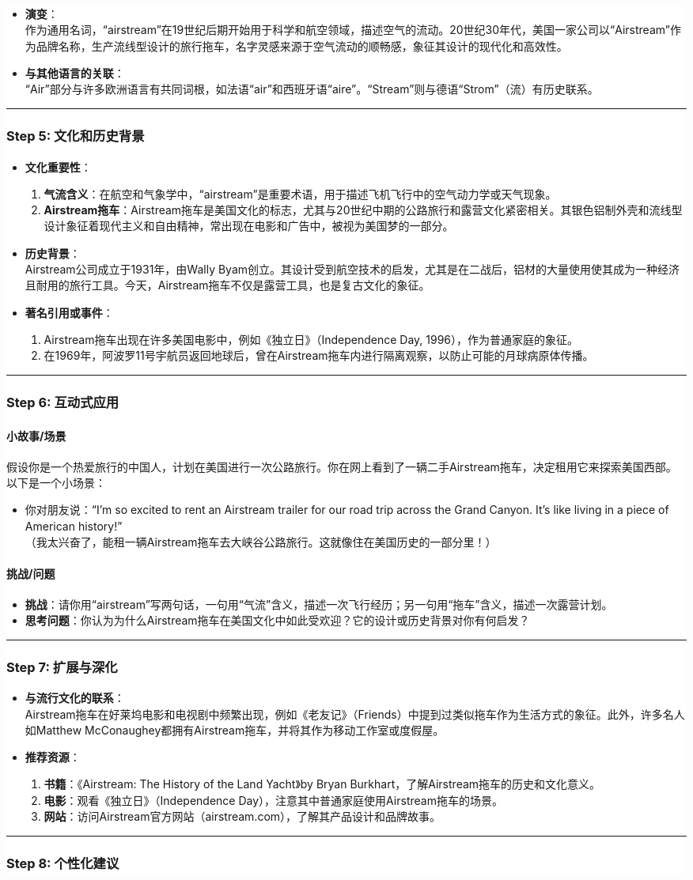 - **演变**：  
  作为通用名词，“airstream”在19世纪后期开始用于科学和航空领域，描述空气的流动。20世纪30年代，美国一家公司以“Airstream”作为品牌名称，生产流线型设计的旅行拖车，名字灵感来源于空气流动的顺畅感，象征其设计的现代化和高效性。

- **与其他语言的关联**：  
  “Air”部分与许多欧洲语言有共同词根，如法语“air”和西班牙语“aire”。“Stream”则与德语“Strom”（流）有历史联系。

---

### Step 5: 文化和历史背景

- **文化重要性**：  
  1. **气流含义**：在航空和气象学中，“airstream”是重要术语，用于描述飞机飞行中的空气动力学或天气现象。  
  2. **Airstream拖车**：Airstream拖车是美国文化的标志，尤其与20世纪中期的公路旅行和露营文化紧密相关。其银色铝制外壳和流线型设计象征着现代主义和自由精神，常出现在电影和广告中，被视为美国梦的一部分。

- **历史背景**：  
  Airstream公司成立于1931年，由Wally Byam创立。其设计受到航空技术的启发，尤其是在二战后，铝材的大量使用使其成为一种经济且耐用的旅行工具。今天，Airstream拖车不仅是露营工具，也是复古文化的象征。

- **著名引用或事件**：  
  1. Airstream拖车出现在许多美国电影中，例如《独立日》（Independence Day, 1996），作为普通家庭的象征。  
  2. 在1969年，阿波罗11号宇航员返回地球后，曾在Airstream拖车内进行隔离观察，以防止可能的月球病原体传播。

---

### Step 6: 互动式应用

#### 小故事/场景
假设你是一个热爱旅行的中国人，计划在美国进行一次公路旅行。你在网上看到了一辆二手Airstream拖车，决定租用它来探索美国西部。以下是一个小场景：  
- 你对朋友说：“I’m so excited to rent an Airstream trailer for our road trip across the Grand Canyon. It’s like living in a piece of American history!”  
  （我太兴奋了，能租一辆Airstream拖车去大峡谷公路旅行。这就像住在美国历史的一部分里！）

#### 挑战/问题
- **挑战**：请你用“airstream”写两句话，一句用“气流”含义，描述一次飞行经历；另一句用“拖车”含义，描述一次露营计划。  
- **思考问题**：你认为为什么Airstream拖车在美国文化中如此受欢迎？它的设计或历史背景对你有何启发？

---

### Step 7: 扩展与深化

- **与流行文化的联系**：  
  Airstream拖车在好莱坞电影和电视剧中频繁出现，例如《老友记》（Friends）中提到过类似拖车作为生活方式的象征。此外，许多名人如Matthew McConaughey都拥有Airstream拖车，并将其作为移动工作室或度假屋。

- **推荐资源**：  
  1. **书籍**：《Airstream: The History of the Land Yacht》by Bryan Burkhart，了解Airstream拖车的历史和文化意义。  
  2. **电影**：观看《独立日》（Independence Day），注意其中普通家庭使用Airstream拖车的场景。  
  3. **网站**：访问Airstream官方网站（airstream.com），了解其产品设计和品牌故事。

---

### Step 8: 个性化建议
